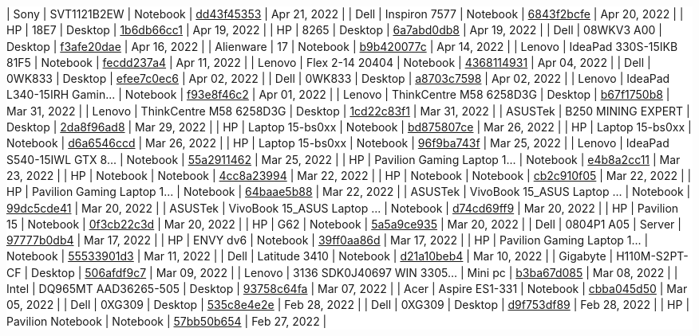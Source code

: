 | Sony          | SVT1121B2EW                 | Notebook    | [dd43f45353](https://linux-hardware.org/?probe=dd43f45353) | Apr 21, 2022 |
| Dell          | Inspiron 7577               | Notebook    | [6843f2bcfe](https://linux-hardware.org/?probe=6843f2bcfe) | Apr 20, 2022 |
| HP            | 18E7                        | Desktop     | [1b6db66cc1](https://linux-hardware.org/?probe=1b6db66cc1) | Apr 19, 2022 |
| HP            | 8265                        | Desktop     | [6a7abd0db8](https://linux-hardware.org/?probe=6a7abd0db8) | Apr 19, 2022 |
| Dell          | 08WKV3 A00                  | Desktop     | [f3afe20dae](https://linux-hardware.org/?probe=f3afe20dae) | Apr 16, 2022 |
| Alienware     | 17                          | Notebook    | [b9b420077c](https://linux-hardware.org/?probe=b9b420077c) | Apr 14, 2022 |
| Lenovo        | IdeaPad 330S-15IKB 81F5     | Notebook    | [fecdd237a4](https://linux-hardware.org/?probe=fecdd237a4) | Apr 11, 2022 |
| Lenovo        | Flex 2-14 20404             | Notebook    | [4368114931](https://linux-hardware.org/?probe=4368114931) | Apr 04, 2022 |
| Dell          | 0WK833                      | Desktop     | [efee7c0ec6](https://linux-hardware.org/?probe=efee7c0ec6) | Apr 02, 2022 |
| Dell          | 0WK833                      | Desktop     | [a8703c7598](https://linux-hardware.org/?probe=a8703c7598) | Apr 02, 2022 |
| Lenovo        | IdeaPad L340-15IRH Gamin... | Notebook    | [f93e8f46c2](https://linux-hardware.org/?probe=f93e8f46c2) | Apr 01, 2022 |
| Lenovo        | ThinkCentre M58 6258D3G     | Desktop     | [b67f1750b8](https://linux-hardware.org/?probe=b67f1750b8) | Mar 31, 2022 |
| Lenovo        | ThinkCentre M58 6258D3G     | Desktop     | [1cd22c83f1](https://linux-hardware.org/?probe=1cd22c83f1) | Mar 31, 2022 |
| ASUSTek       | B250 MINING EXPERT          | Desktop     | [2da8f96ad8](https://linux-hardware.org/?probe=2da8f96ad8) | Mar 29, 2022 |
| HP            | Laptop 15-bs0xx             | Notebook    | [bd875807ce](https://linux-hardware.org/?probe=bd875807ce) | Mar 26, 2022 |
| HP            | Laptop 15-bs0xx             | Notebook    | [d6a6546ccd](https://linux-hardware.org/?probe=d6a6546ccd) | Mar 26, 2022 |
| HP            | Laptop 15-bs0xx             | Notebook    | [96f9ba743f](https://linux-hardware.org/?probe=96f9ba743f) | Mar 25, 2022 |
| Lenovo        | IdeaPad S540-15IWL GTX 8... | Notebook    | [55a2911462](https://linux-hardware.org/?probe=55a2911462) | Mar 25, 2022 |
| HP            | Pavilion Gaming Laptop 1... | Notebook    | [e4b8a2cc11](https://linux-hardware.org/?probe=e4b8a2cc11) | Mar 23, 2022 |
| HP            | Notebook                    | Notebook    | [4cc8a23994](https://linux-hardware.org/?probe=4cc8a23994) | Mar 22, 2022 |
| HP            | Notebook                    | Notebook    | [cb2c910f05](https://linux-hardware.org/?probe=cb2c910f05) | Mar 22, 2022 |
| HP            | Pavilion Gaming Laptop 1... | Notebook    | [64baae5b88](https://linux-hardware.org/?probe=64baae5b88) | Mar 22, 2022 |
| ASUSTek       | VivoBook 15_ASUS Laptop ... | Notebook    | [99dc5cde41](https://linux-hardware.org/?probe=99dc5cde41) | Mar 20, 2022 |
| ASUSTek       | VivoBook 15_ASUS Laptop ... | Notebook    | [d74cd69ff9](https://linux-hardware.org/?probe=d74cd69ff9) | Mar 20, 2022 |
| HP            | Pavilion 15                 | Notebook    | [0f3cb22c3d](https://linux-hardware.org/?probe=0f3cb22c3d) | Mar 20, 2022 |
| HP            | G62                         | Notebook    | [5a5a9ce935](https://linux-hardware.org/?probe=5a5a9ce935) | Mar 20, 2022 |
| Dell          | 0804P1 A05                  | Server      | [97777b0db4](https://linux-hardware.org/?probe=97777b0db4) | Mar 17, 2022 |
| HP            | ENVY dv6                    | Notebook    | [39ff0aa86d](https://linux-hardware.org/?probe=39ff0aa86d) | Mar 17, 2022 |
| HP            | Pavilion Gaming Laptop 1... | Notebook    | [55533901d3](https://linux-hardware.org/?probe=55533901d3) | Mar 11, 2022 |
| Dell          | Latitude 3410               | Notebook    | [d21a10beb4](https://linux-hardware.org/?probe=d21a10beb4) | Mar 10, 2022 |
| Gigabyte      | H110M-S2PT-CF               | Desktop     | [506afdf9c7](https://linux-hardware.org/?probe=506afdf9c7) | Mar 09, 2022 |
| Lenovo        | 3136 SDK0J40697 WIN 3305... | Mini pc     | [b3ba67d085](https://linux-hardware.org/?probe=b3ba67d085) | Mar 08, 2022 |
| Intel         | DQ965MT AAD36265-505        | Desktop     | [93758c64fa](https://linux-hardware.org/?probe=93758c64fa) | Mar 07, 2022 |
| Acer          | Aspire ES1-331              | Notebook    | [cbba045d50](https://linux-hardware.org/?probe=cbba045d50) | Mar 05, 2022 |
| Dell          | 0XG309                      | Desktop     | [535c8e4e2e](https://linux-hardware.org/?probe=535c8e4e2e) | Feb 28, 2022 |
| Dell          | 0XG309                      | Desktop     | [d9f753df89](https://linux-hardware.org/?probe=d9f753df89) | Feb 28, 2022 |
| HP            | Pavilion Notebook           | Notebook    | [57bb50b654](https://linux-hardware.org/?probe=57bb50b654) | Feb 27, 2022 |